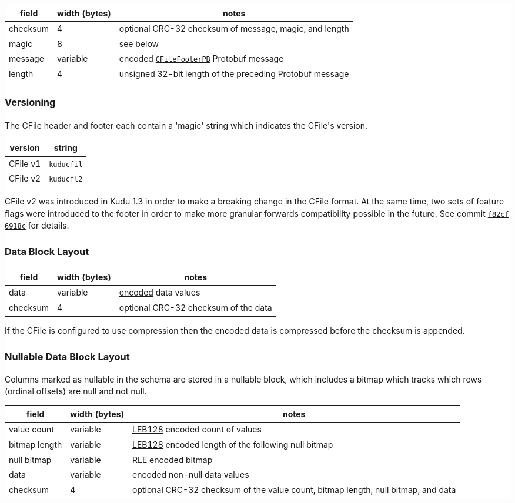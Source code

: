 | field | width (bytes) | notes |
| --- | --- | --- |
| checksum | 4 | optional CRC-32 checksum of message, magic, and length |
| magic | 8 | [see below](#versioning) |
| message | variable | encoded [`CFileFooterPB`][cfile.proto] Protobuf message |
| length | 4 | unsigned 32-bit length of the preceding Protobuf message |

### Versioning

The CFile header and footer each contain a 'magic' string which indicates the
CFile's version.

| version | string |
| --- | --- |
| CFile v1 | `kuducfil` |
| CFile v2 | `kuducfl2` |

CFile v2 was introduced in Kudu 1.3 in order to make a breaking change in the
CFile format. At the same time, two sets of feature flags were introduced to the
footer in order to make more granular forwards compatibility possible in the
future. See commit [`f82cf6918c`] for details.

### Data Block Layout

| field | width (bytes) | notes |
| --- | --- | --- |
| data | variable | [encoded](#data-encodings) data values |
| checksum | 4 | optional CRC-32 checksum of the data |

If the CFile is configured to use compression then the encoded data is
compressed before the checksum is appended.

### Nullable Data Block Layout

Columns marked as nullable in the schema are stored in a nullable block, which
includes a bitmap which tracks which rows (ordinal offsets) are null and not
null.

| field | width (bytes) | notes |
| --- | --- | --- |
| value count | variable | [LEB128] encoded count of values |
| bitmap length | variable | [LEB128] encoded length of the following null bitmap |
| null bitmap | variable | [RLE] encoded bitmap |
| data | variable | encoded non-null data values |
| checksum | 4 | optional CRC-32 checksum of the value count, bitmap length, null bitmap, and data |


[LEB128]: https://en.wikipedia.org/wiki/LEB128
[RLE]: https://en.wikipedia.org/wiki/Run-length_encoding
[`f82cf6918c`]: https://github.com/apache/kudu/commit/f82cf6918c00dff6aecad5a6b50836b7eb5db508
[B-tree]: https://en.wikipedia.org/wiki/B-tree
[bitshuffle]: https://github.com/kiyo-masui/bitshuffle
[cfile.proto]: ../../src/kudu/cfile/cfile.proto
[Group Varint]: https://static.googleusercontent.com/media/research.google.com/en//people/jeff/WSDM09-keynote.pdf
[post-order traversal]: https://en.wikipedia.org/wiki/Tree_traversal#Post-order